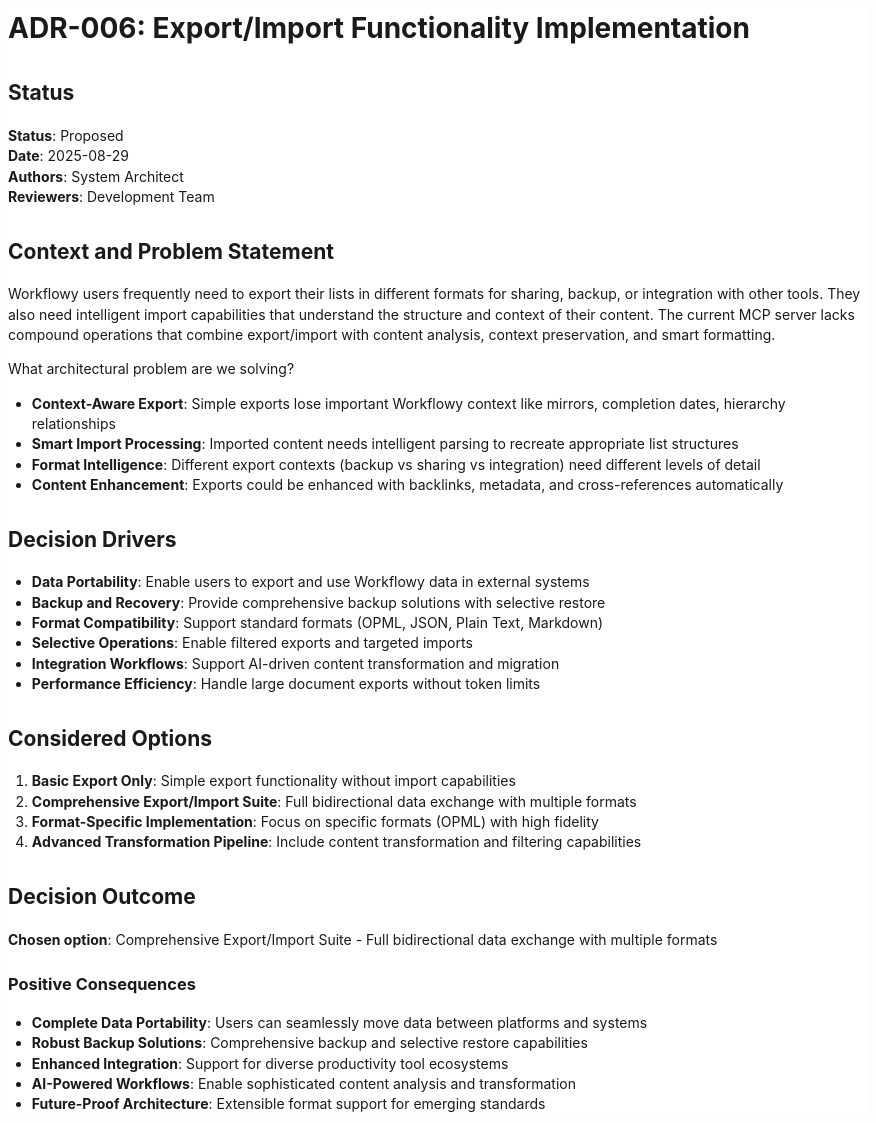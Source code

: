 # ADR-006: Export/Import Functionality Implementation

## Status
**Status**: Proposed  
**Date**: 2025-08-29  
**Authors**: System Architect  
**Reviewers**: Development Team  

## Context and Problem Statement

Workflowy users frequently need to export their lists in different formats for sharing, backup, or integration with other tools. They also need intelligent import capabilities that understand the structure and context of their content. The current MCP server lacks compound operations that combine export/import with content analysis, context preservation, and smart formatting.

What architectural problem are we solving?
- **Context-Aware Export**: Simple exports lose important Workflowy context like mirrors, completion dates, hierarchy relationships
- **Smart Import Processing**: Imported content needs intelligent parsing to recreate appropriate list structures
- **Format Intelligence**: Different export contexts (backup vs sharing vs integration) need different levels of detail
- **Content Enhancement**: Exports could be enhanced with backlinks, metadata, and cross-references automatically

## Decision Drivers

* **Data Portability**: Enable users to export and use Workflowy data in external systems
* **Backup and Recovery**: Provide comprehensive backup solutions with selective restore
* **Format Compatibility**: Support standard formats (OPML, JSON, Plain Text, Markdown)
* **Selective Operations**: Enable filtered exports and targeted imports
* **Integration Workflows**: Support AI-driven content transformation and migration
* **Performance Efficiency**: Handle large document exports without token limits

## Considered Options

1. **Basic Export Only**: Simple export functionality without import capabilities
2. **Comprehensive Export/Import Suite**: Full bidirectional data exchange with multiple formats
3. **Format-Specific Implementation**: Focus on specific formats (OPML) with high fidelity
4. **Advanced Transformation Pipeline**: Include content transformation and filtering capabilities

## Decision Outcome

**Chosen option**: Comprehensive Export/Import Suite - Full bidirectional data exchange with multiple formats

### Positive Consequences

* **Complete Data Portability**: Users can seamlessly move data between platforms and systems
* **Robust Backup Solutions**: Comprehensive backup and selective restore capabilities
* **Enhanced Integration**: Support for diverse productivity tool ecosystems
* **AI-Powered Workflows**: Enable sophisticated content analysis and transformation
* **Future-Proof Architecture**: Extensible format support for emerging standards
